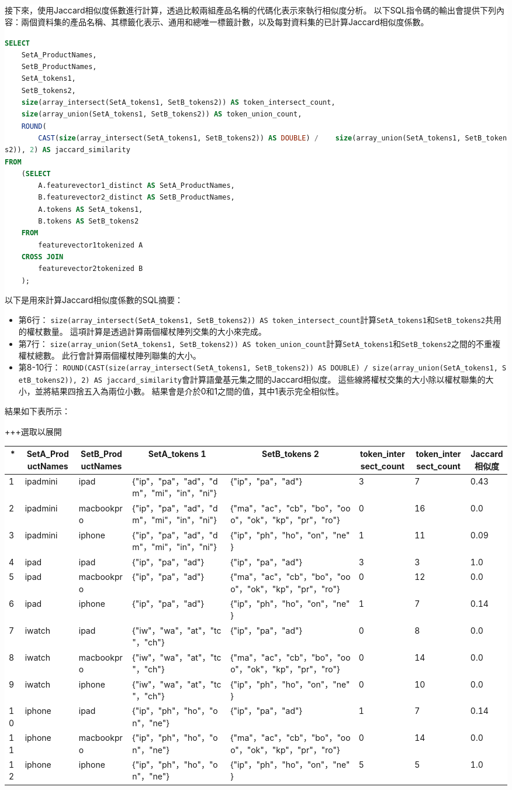 接下來，使用Jaccard相似度係數進行計算，透過比較兩組產品名稱的代碼化表示來執行相似度分析。 以下SQL指令碼的輸出會提供下列內容：兩個資料集的產品名稱、其標籤化表示、通用和總唯一標籤計數，以及每對資料集的已計算Jaccard相似度係數。


```SQL {line-numbers="true"}
SELECT 
    SetA_ProductNames, 
    SetB_ProductNames, 
    SetA_tokens1,
    SetB_tokens2,
    size(array_intersect(SetA_tokens1, SetB_tokens2)) AS token_intersect_count,
    size(array_union(SetA_tokens1, SetB_tokens2)) AS token_union_count,
    ROUND(
        CAST(size(array_intersect(SetA_tokens1, SetB_tokens2)) AS DOUBLE) /    size(array_union(SetA_tokens1, SetB_tokens2)), 2) AS jaccard_similarity
FROM
    (SELECT
        A.featurevector1_distinct AS SetA_ProductNames,
        B.featurevector2_distinct AS SetB_ProductNames,
        A.tokens AS SetA_tokens1,
        B.tokens AS SetB_tokens2
    FROM
        featurevector1tokenized A
    CROSS JOIN
        featurevector2tokenized B
    );
```

以下是用來計算Jaccard相似度係數的SQL摘要：

- 第6行： `size(array_intersect(SetA_tokens1, SetB_tokens2)) AS token_intersect_count`計算`SetA_tokens1`和`SetB_tokens2`共用的權杖數量。 這項計算是透過計算兩個權杖陣列交集的大小來完成。
- 第7行： `size(array_union(SetA_tokens1, SetB_tokens2)) AS token_union_count`計算`SetA_tokens1`和`SetB_tokens2`之間的不重複權杖總數。 此行會計算兩個權杖陣列聯集的大小。
- 第8-10行： `ROUND(CAST(size(array_intersect(SetA_tokens1, SetB_tokens2)) AS DOUBLE) / size(array_union(SetA_tokens1, SetB_tokens2)), 2) AS jaccard_similarity`會計算語彙基元集之間的Jaccard相似度。 這些線將權杖交集的大小除以權杖聯集的大小，並將結果四捨五入為兩位小數。 結果會是介於0和1之間的值，其中1表示完全相似性。

結果如下表所示：

+++選取以展開

| * | SetA_ProductNames | SetB_ProductNames | SetA_tokens 1 | SetB_tokens 2 | token_intersect_count | token_intersect_count | Jaccard相似度 |
|---|---------------------|-------------------|---------------------------------------|-------------------------------------------------|----|----|----|
| 1 | ipadmini | ipad | {&quot;ip&quot;，&quot;pa&quot;，&quot;ad&quot;，&quot;dm&quot;，&quot;mi&quot;，&quot;in&quot;，&quot;ni&quot;} | {&quot;ip&quot;，&quot;pa&quot;，&quot;ad&quot;} | 3 | 7 | 0.43 |
| 2 | ipadmini | macbookpro | {&quot;ip&quot;，&quot;pa&quot;，&quot;ad&quot;，&quot;dm&quot;，&quot;mi&quot;，&quot;in&quot;，&quot;ni&quot;} | {&quot;ma&quot;，&quot;ac&quot;，&quot;cb&quot;，&quot;bo&quot;，&quot;ooo&quot;，&quot;ok&quot;，&quot;kp&quot;，&quot;pr&quot;，&quot;ro&quot;} | 0 | 16 | 0.0 |
| 3 | ipadmini | iphone | {&quot;ip&quot;，&quot;pa&quot;，&quot;ad&quot;，&quot;dm&quot;，&quot;mi&quot;，&quot;in&quot;，&quot;ni&quot;} | {&quot;ip&quot;，&quot;ph&quot;，&quot;ho&quot;，&quot;on&quot;，&quot;ne&quot;} | 1 | 11 | 0.09 |
| 4 | ipad | ipad | {&quot;ip&quot;，&quot;pa&quot;，&quot;ad&quot;} | {&quot;ip&quot;，&quot;pa&quot;，&quot;ad&quot;} | 3 | 3 | 1.0 |
| 5 | ipad | macbookpro | {&quot;ip&quot;，&quot;pa&quot;，&quot;ad&quot;} | {&quot;ma&quot;，&quot;ac&quot;，&quot;cb&quot;，&quot;bo&quot;，&quot;ooo&quot;，&quot;ok&quot;，&quot;kp&quot;，&quot;pr&quot;，&quot;ro&quot;} | 0 | 12 | 0.0 |
| 6 | ipad | iphone | {&quot;ip&quot;，&quot;pa&quot;，&quot;ad&quot;} | {&quot;ip&quot;，&quot;ph&quot;，&quot;ho&quot;，&quot;on&quot;，&quot;ne&quot;} | 1 | 7 | 0.14 |
| 7 | iwatch | ipad | {&quot;iw&quot;，&quot;wa&quot;，&quot;at&quot;，&quot;tc&quot;，&quot;ch&quot;} | {&quot;ip&quot;，&quot;pa&quot;，&quot;ad&quot;} | 0 | 8 | 0.0 |
| 8 | iwatch | macbookpro | {&quot;iw&quot;，&quot;wa&quot;，&quot;at&quot;，&quot;tc&quot;，&quot;ch&quot;} | {&quot;ma&quot;，&quot;ac&quot;，&quot;cb&quot;，&quot;bo&quot;，&quot;ooo&quot;，&quot;ok&quot;，&quot;kp&quot;，&quot;pr&quot;，&quot;ro&quot;} | 0 | 14 | 0.0 |
| 9 | iwatch | iphone | {&quot;iw&quot;，&quot;wa&quot;，&quot;at&quot;，&quot;tc&quot;，&quot;ch&quot;} | {&quot;ip&quot;，&quot;ph&quot;，&quot;ho&quot;，&quot;on&quot;，&quot;ne&quot;} | 0 | 10 | 0.0 |
| 10 | iphone | ipad | {&quot;ip&quot;，&quot;ph&quot;，&quot;ho&quot;，&quot;on&quot;，&quot;ne&quot;} | {&quot;ip&quot;，&quot;pa&quot;，&quot;ad&quot;} | 1 | 7 | 0.14 |
| 11 | iphone | macbookpro | {&quot;ip&quot;，&quot;ph&quot;，&quot;ho&quot;，&quot;on&quot;，&quot;ne&quot;} | {&quot;ma&quot;，&quot;ac&quot;，&quot;cb&quot;，&quot;bo&quot;，&quot;ooo&quot;，&quot;ok&quot;，&quot;kp&quot;，&quot;pr&quot;，&quot;ro&quot;} | 0 | 14 | 0.0 |
| 12 | iphone | iphone | {&quot;ip&quot;，&quot;ph&quot;，&quot;ho&quot;，&quot;on&quot;，&quot;ne&quot;} | {&quot;ip&quot;，&quot;ph&quot;，&quot;ho&quot;，&quot;on&quot;，&quot;ne&quot;} | 5 | 5 | 1.0 |
